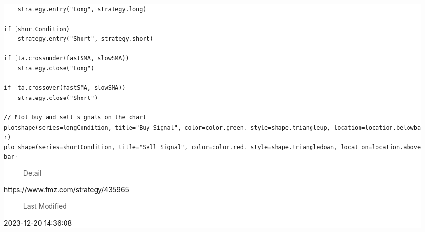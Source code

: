 ``` pinescript
    strategy.entry("Long", strategy.long)

if (shortCondition)
    strategy.entry("Short", strategy.short)

if (ta.crossunder(fastSMA, slowSMA))
    strategy.close("Long")

if (ta.crossover(fastSMA, slowSMA))
    strategy.close("Short")

// Plot buy and sell signals on the chart
plotshape(series=longCondition, title="Buy Signal", color=color.green, style=shape.triangleup, location=location.belowbar)
plotshape(series=shortCondition, title="Sell Signal", color=color.red, style=shape.triangledown, location=location.abovebar)

```

> Detail

https://www.fmz.com/strategy/435965

> Last Modified

2023-12-20 14:36:08
